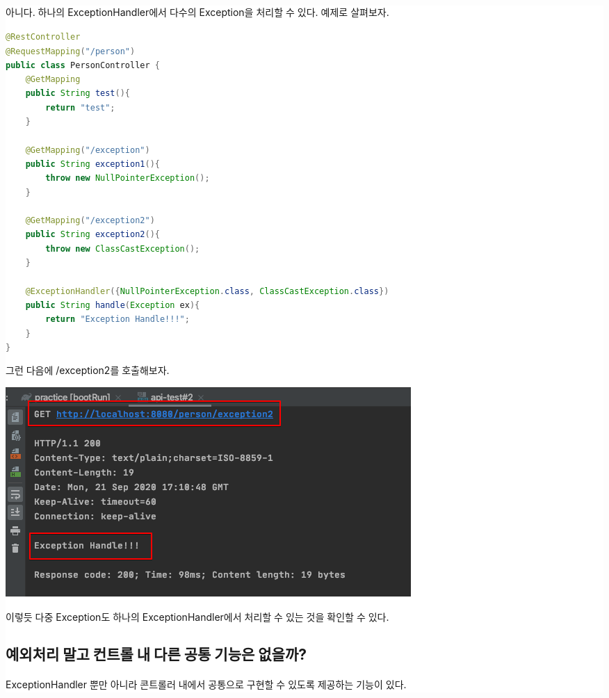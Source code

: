 아니다. 하나의 ExceptionHandler에서 다수의 Exception을 처리할 수 있다. 예제로 살펴보자.

```java
@RestController
@RequestMapping("/person")
public class PersonController {
    @GetMapping
    public String test(){
        return "test";
    }

    @GetMapping("/exception")
    public String exception1(){
        throw new NullPointerException();
    }

    @GetMapping("/exception2")
    public String exception2(){
        throw new ClassCastException();
    }

    @ExceptionHandler({NullPointerException.class, ClassCastException.class})
    public String handle(Exception ex){
        return "Exception Handle!!!";
    }
}
```

그런 다음에 /exception2를 호출해보자.

![](<../.gitbook/assets/image (68).png>)

이렇듯 다중 Exception도 하나의 ExceptionHandler에서 처리할 수 있는 것을 확인할 수 있다.

## 예외처리 말고 컨트롤 내 다른 공통 기능은 없을까?

ExceptionHandler 뿐만 아니라 콘트롤러 내에서 공통으로 구현할 수 있도록 제공하는 기능이 있다.

